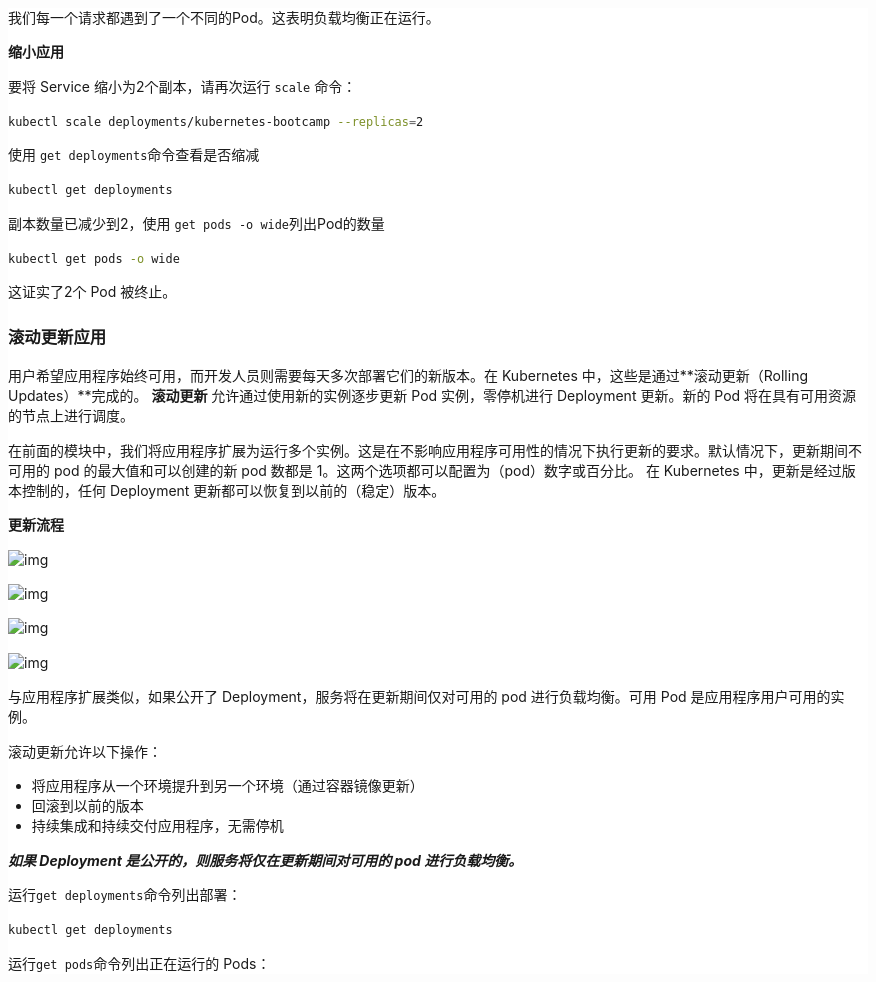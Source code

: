 我们每一个请求都遇到了一个不同的Pod。这表明负载均衡正在运行。

**缩小应用**

要将 Service 缩小为2个副本，请再次运行 `scale` 命令：

```bash
kubectl scale deployments/kubernetes-bootcamp --replicas=2
```

使用 `get deployments`命令查看是否缩减

```bash
kubectl get deployments
```

副本数量已减少到2，使用 `get pods -o wide`列出Pod的数量 

```bash
kubectl get pods -o wide
```

这证实了2个 Pod 被终止。

### 滚动更新应用

用户希望应用程序始终可用，而开发人员则需要每天多次部署它们的新版本。在 Kubernetes 中，这些是通过**滚动更新（Rolling Updates）**完成的。 **滚动更新** 允许通过使用新的实例逐步更新 Pod 实例，零停机进行 Deployment 更新。新的 Pod 将在具有可用资源的节点上进行调度。

在前面的模块中，我们将应用程序扩展为运行多个实例。这是在不影响应用程序可用性的情况下执行更新的要求。默认情况下，更新期间不可用的 pod 的最大值和可以创建的新 pod 数都是 1。这两个选项都可以配置为（pod）数字或百分比。 在 Kubernetes 中，更新是经过版本控制的，任何 Deployment 更新都可以恢复到以前的（稳定）版本。

**更新流程**

![img](.assets/module_06_rollingupdates1.svg)

![img](.assets/module_06_rollingupdates2.svg)

![img](.assets/module_06_rollingupdates3.svg)

![img](.assets/module_06_rollingupdates4.svg)

与应用程序扩展类似，如果公开了 Deployment，服务将在更新期间仅对可用的 pod 进行负载均衡。可用 Pod 是应用程序用户可用的实例。

滚动更新允许以下操作：

- 将应用程序从一个环境提升到另一个环境（通过容器镜像更新）
- 回滚到以前的版本
- 持续集成和持续交付应用程序，无需停机

***如果 Deployment 是公开的，则服务将仅在更新期间对可用的 pod 进行负载均衡。***

运行`get deployments`命令列出部署：

```bash
kubectl get deployments
```

运行`get pods`命令列出正在运行的 Pods：
